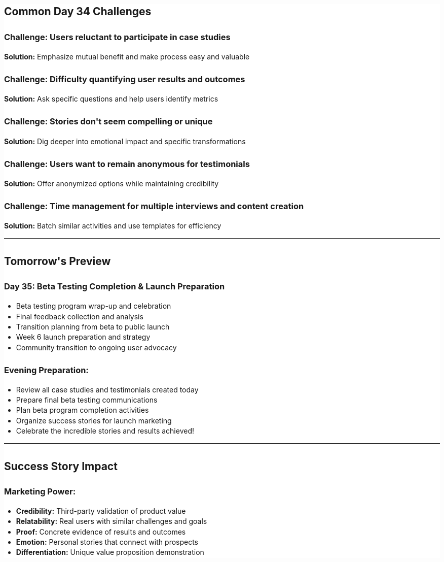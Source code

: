 ## Common Day 34 Challenges

### Challenge: Users reluctant to participate in case studies
**Solution:** Emphasize mutual benefit and make process easy and valuable

### Challenge: Difficulty quantifying user results and outcomes
**Solution:** Ask specific questions and help users identify metrics

### Challenge: Stories don't seem compelling or unique
**Solution:** Dig deeper into emotional impact and specific transformations

### Challenge: Users want to remain anonymous for testimonials
**Solution:** Offer anonymized options while maintaining credibility

### Challenge: Time management for multiple interviews and content creation
**Solution:** Batch similar activities and use templates for efficiency

---

## Tomorrow's Preview

### Day 35: Beta Testing Completion & Launch Preparation
- Beta testing program wrap-up and celebration
- Final feedback collection and analysis
- Transition planning from beta to public launch
- Week 6 launch preparation and strategy
- Community transition to ongoing user advocacy

### Evening Preparation:
- Review all case studies and testimonials created today
- Prepare final beta testing communications
- Plan beta program completion activities
- Organize success stories for launch marketing
- Celebrate the incredible stories and results achieved!

---

## Success Story Impact

### Marketing Power:
- **Credibility:** Third-party validation of product value
- **Relatability:** Real users with similar challenges and goals
- **Proof:** Concrete evidence of results and outcomes
- **Emotion:** Personal stories that connect with prospects
- **Differentiation:** Unique value proposition demonstration
